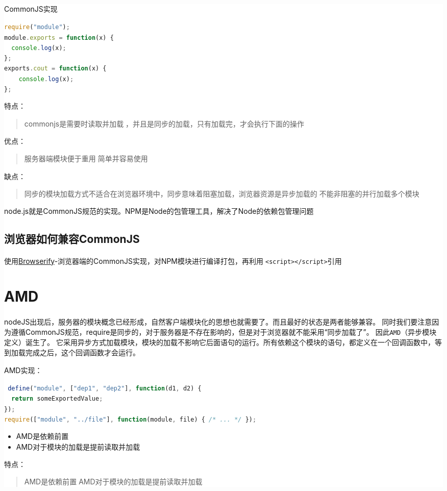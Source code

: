 CommonJS实现

```javascript
require("module");
module.exports = function(x) {
  console.log(x);
};
exports.cout = function(x) {
    console.log(x);
};
```

特点：

>commonjs是需要时读取并加载 ，并且是同步的加载，只有加载完，才会执行下面的操作

优点：

>服务器端模块便于重用
>简单并容易使用

缺点：

>同步的模块加载方式不适合在浏览器环境中，同步意味着阻塞加载，浏览器资源是异步加载的
>不能非阻塞的并行加载多个模块

node.js就是CommonJS规范的实现。NPM是Node的包管理工具，解决了Node的依赖包管理问题

## 浏览器如何兼容CommonJS

使用[Browserify](http://browserify.org/)-浏览器端的CommonJS实现，对NPM模块进行编译打包，再利用
`<script></script>`引用

# AMD

nodeJS出现后，服务器的模块概念已经形成，自然客户端模块化的思想也就需要了。而且最好的状态是两者能够兼容。
同时我们要注意因为遵循CommonJS规范，require是同步的，对于服务器是不存在影响的，但是对于浏览器就不能采用“同步加载了”。
因此`AMD`（异步模块定义）诞生了。
它采用异步方式加载模块，模块的加载不影响它后面语句的运行。所有依赖这个模块的语句，都定义在一个回调函数中，等到加载完成之后，这个回调函数才会运行。

AMD实现：

```javascript
 define("module", ["dep1", "dep2"], function(d1, d2) {
  return someExportedValue;
});
require(["module", "../file"], function(module, file) { /* ... */ });
```

- AMD是依赖前置
- AMD对于模块的加载是提前读取并加载

特点：

>AMD是依赖前置
>AMD对于模块的加载是提前读取并加载
